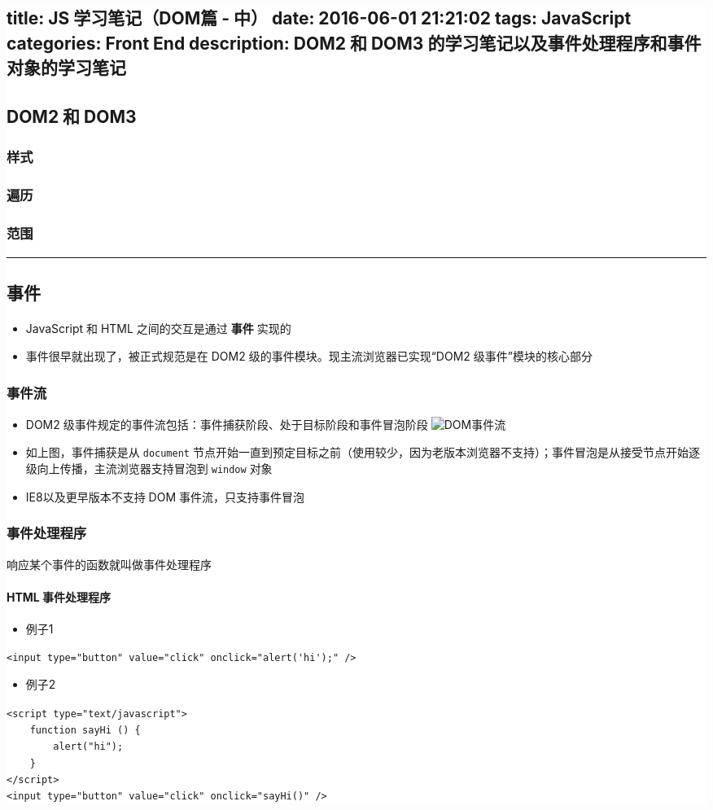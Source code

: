 title: JS 学习笔记（DOM篇 - 中）
date: 2016-06-01 21:21:02
tags: JavaScript
categories: Front End
description: DOM2 和 DOM3 的学习笔记以及事件处理程序和事件对象的学习笔记
---

## DOM2 和 DOM3

### 样式

### 遍历

### 范围

***

## 事件

- JavaScript 和 HTML 之间的交互是通过 **事件** 实现的

- 事件很早就出现了，被正式规范是在 DOM2 级的事件模块。现主流浏览器已实现“DOM2 级事件”模块的核心部分

### 事件流

- DOM2 级事件规定的事件流包括：事件捕获阶段、处于目标阶段和事件冒泡阶段
![DOM事件流](http://7xoxnz.com1.z0.glb.clouddn.com/dom_eventflow.jpg)

- 如上图，事件捕获是从 `document` 节点开始一直到预定目标之前（使用较少，因为老版本浏览器不支持）；事件冒泡是从接受节点开始逐级向上传播，主流浏览器支持冒泡到 `window` 对象

- IE8以及更早版本不支持 DOM 事件流，只支持事件冒泡

### 事件处理程序

响应某个事件的函数就叫做事件处理程序

#### HTML 事件处理程序

- 例子1
```
<input type="button" value="click" onclick="alert('hi');" />
```

- 例子2
```
<script type="text/javascript">
	function sayHi () {
		alert("hi");
	}
</script>
<input type="button" value="click" onclick="sayHi()" />
```
